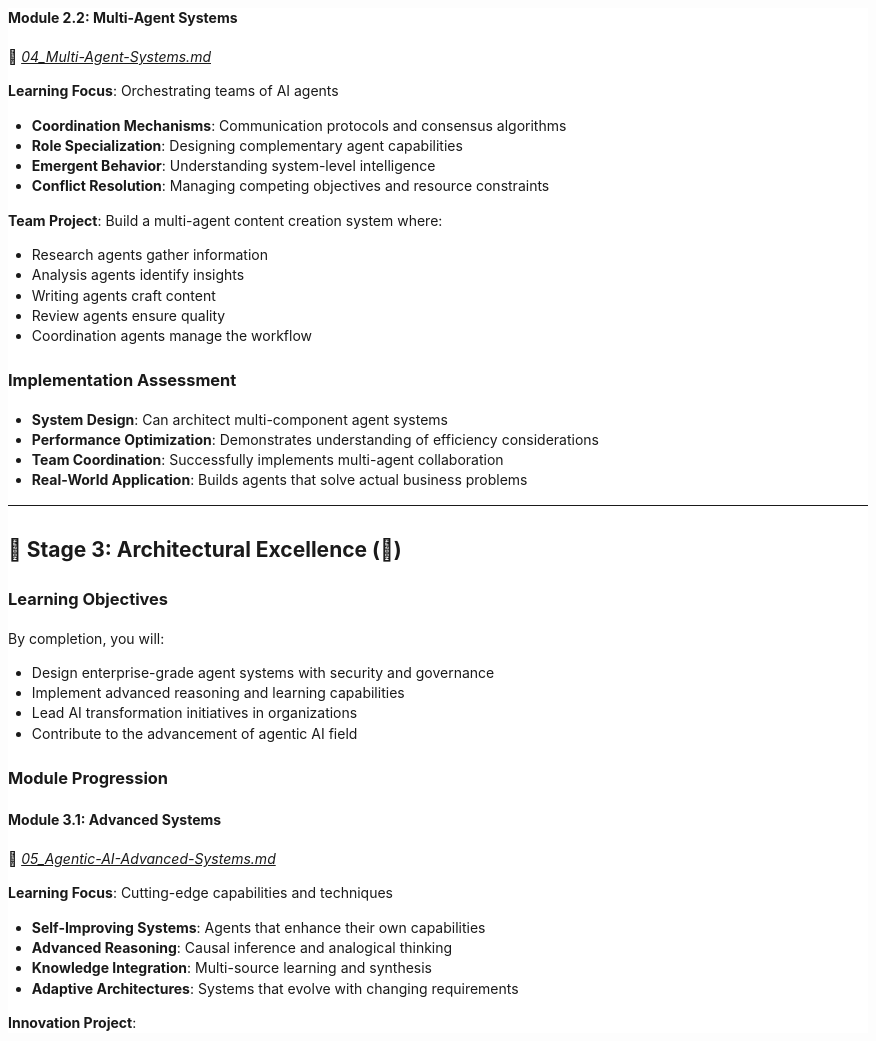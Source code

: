 #### **Module 2.2: Multi-Agent Systems**

📖 *[04_Multi-Agent-Systems.md](04_Multi-Agent-Systems.md)*

**Learning Focus**: Orchestrating teams of AI agents

- **Coordination Mechanisms**: Communication protocols and consensus algorithms
- **Role Specialization**: Designing complementary agent capabilities
- **Emergent Behavior**: Understanding system-level intelligence
- **Conflict Resolution**: Managing competing objectives and resource constraints

**Team Project**:
Build a multi-agent content creation system where:

- Research agents gather information
- Analysis agents identify insights
- Writing agents craft content
- Review agents ensure quality
- Coordination agents manage the workflow

### **Implementation Assessment**

- **System Design**: Can architect multi-component agent systems
- **Performance Optimization**: Demonstrates understanding of efficiency considerations
- **Team Coordination**: Successfully implements multi-agent collaboration
- **Real-World Application**: Builds agents that solve actual business problems

---

## 🚀 Stage 3: Architectural Excellence (🔴)

### **Learning Objectives**

By completion, you will:

- Design enterprise-grade agent systems with security and governance
- Implement advanced reasoning and learning capabilities
- Lead AI transformation initiatives in organizations
- Contribute to the advancement of agentic AI field

### **Module Progression**

#### **Module 3.1: Advanced Systems**

📖 *[05_Agentic-AI-Advanced-Systems.md](05_Agentic-AI-Advanced-Systems.md)*

**Learning Focus**: Cutting-edge capabilities and techniques

- **Self-Improving Systems**: Agents that enhance their own capabilities
- **Advanced Reasoning**: Causal inference and analogical thinking
- **Knowledge Integration**: Multi-source learning and synthesis
- **Adaptive Architectures**: Systems that evolve with changing requirements

**Innovation Project**:
